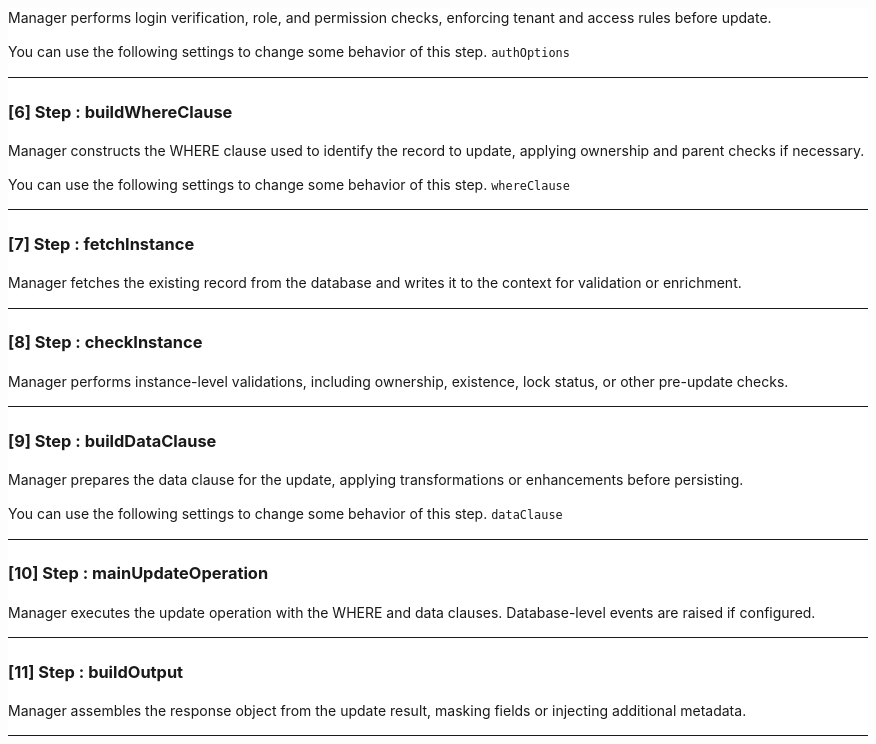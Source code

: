 Manager performs login verification, role, and permission checks, enforcing tenant and access rules before update.

You can use the following settings to change some behavior of this step.
`authOptions`

---

### [6] Step : buildWhereClause

Manager constructs the WHERE clause used to identify the record to update, applying ownership and parent checks if necessary.

You can use the following settings to change some behavior of this step.
`whereClause`

---

### [7] Step : fetchInstance

Manager fetches the existing record from the database and writes it to the context for validation or enrichment.

---

### [8] Step : checkInstance

Manager performs instance-level validations, including ownership, existence, lock status, or other pre-update checks.

---

### [9] Step : buildDataClause

Manager prepares the data clause for the update, applying transformations or enhancements before persisting.

You can use the following settings to change some behavior of this step.
`dataClause`

---

### [10] Step : mainUpdateOperation

Manager executes the update operation with the WHERE and data clauses. Database-level events are raised if configured.

---

### [11] Step : buildOutput

Manager assembles the response object from the update result, masking fields or injecting additional metadata.

---
